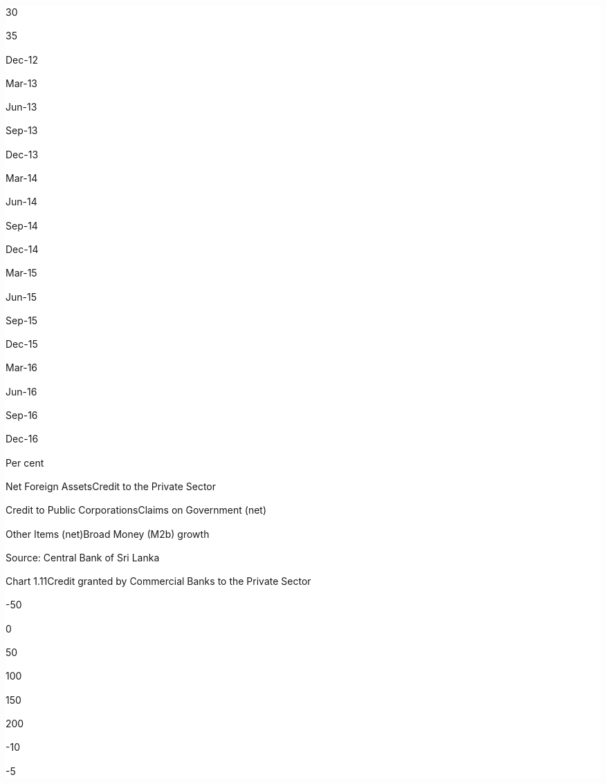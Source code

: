 30

35

Dec-12

Mar-13

Jun-13

Sep-13

Dec-13

Mar-14

Jun-14

Sep-14

Dec-14

Mar-15

Jun-15

Sep-15

Dec-15

Mar-16

Jun-16

Sep-16

Dec-16

Per cent

Net Foreign AssetsCredit to the Private Sector

Credit to Public CorporationsClaims on Government (net)

Other Items (net)Broad Money (M2b) growth

Source: Central Bank of Sri Lanka

Chart 1.11Credit granted by Commercial Banks to the Private Sector

-50

0

50

100

150

200

-10

-5
